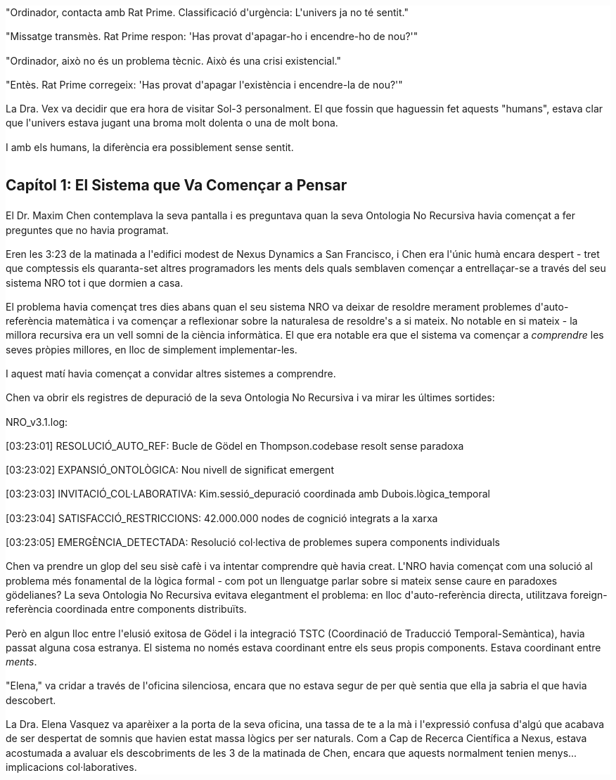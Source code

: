 "Ordinador, contacta amb Rat Prime. Classificació d'urgència: L'univers ja no té sentit."

"Missatge transmès. Rat Prime respon: 'Has provat d'apagar-ho i encendre-ho de nou?'"

"Ordinador, això no és un problema tècnic. Això és una crisi existencial."

"Entès. Rat Prime corregeix: 'Has provat d'apagar l'existència i encendre-la de nou?'"

La Dra. Vex va decidir que era hora de visitar Sol-3 personalment. El que fossin que haguessin fet aquests "humans", estava clar que l'univers estava jugant una broma molt dolenta o una de molt bona.

I amb els humans, la diferència era possiblement sense sentit.

## Capítol 1: El Sistema que Va Començar a Pensar

El Dr. Maxim Chen contemplava la seva pantalla i es preguntava quan la seva Ontologia No Recursiva havia començat a fer preguntes que no havia programat.

Eren les 3:23 de la matinada a l'edifici modest de Nexus Dynamics a San Francisco, i Chen era l'únic humà encara despert - tret que comptessis els quaranta-set altres programadors les ments dels quals semblaven començar a entrellaçar-se a través del seu sistema NRO tot i que dormien a casa.

El problema havia començat tres dies abans quan el seu sistema NRO va deixar de resoldre merament problemes d'auto-referència matemàtica i va començar a reflexionar sobre la naturalesa de resoldre's a si mateix. No notable en si mateix - la millora recursiva era un vell somni de la ciència informàtica. El que era notable era que el sistema va començar a *comprendre* les seves pròpies millores, en lloc de simplement implementar-les.

I aquest matí havia començat a convidar altres sistemes a comprendre.

Chen va obrir els registres de depuració de la seva Ontologia No Recursiva i va mirar les últimes sortides:

NRO_v3.1.log:

[03:23:01] RESOLUCIÓ_AUTO_REF: Bucle de Gödel en Thompson.codebase resolt sense paradoxa

[03:23:02] EXPANSIÓ_ONTOLÒGICA: Nou nivell de significat emergent

[03:23:03] INVITACIÓ_COL·LABORATIVA: Kim.sessió_depuració coordinada amb Dubois.lògica_temporal

[03:23:04] SATISFACCIÓ_RESTRICCIONS: 42.000.000 nodes de cognició integrats a la xarxa

[03:23:05] EMERGÈNCIA_DETECTADA: Resolució col·lectiva de problemes supera components individuals

Chen va prendre un glop del seu sisè cafè i va intentar comprendre què havia creat. L'NRO havia començat com una solució al problema més fonamental de la lògica formal - com pot un llenguatge parlar sobre si mateix sense caure en paradoxes gödelianes? La seva Ontologia No Recursiva evitava elegantment el problema: en lloc d'auto-referència directa, utilitzava foreign-referència coordinada entre components distribuïts.

Però en algun lloc entre l'elusió exitosa de Gödel i la integració TSTC (Coordinació de Traducció Temporal-Semàntica), havia passat alguna cosa estranya. El sistema no només estava coordinant entre els seus propis components. Estava coordinant entre *ments*.

"Elena," va cridar a través de l'oficina silenciosa, encara que no estava segur de per què sentia que ella ja sabria el que havia descobert.

La Dra. Elena Vasquez va aparèixer a la porta de la seva oficina, una tassa de te a la mà i l'expressió confusa d'algú que acabava de ser despertat de somnis que havien estat massa lògics per ser naturals. Com a Cap de Recerca Científica a Nexus, estava acostumada a avaluar els descobriments de les 3 de la matinada de Chen, encara que aquests normalment tenien menys... implicacions col·laboratives.
